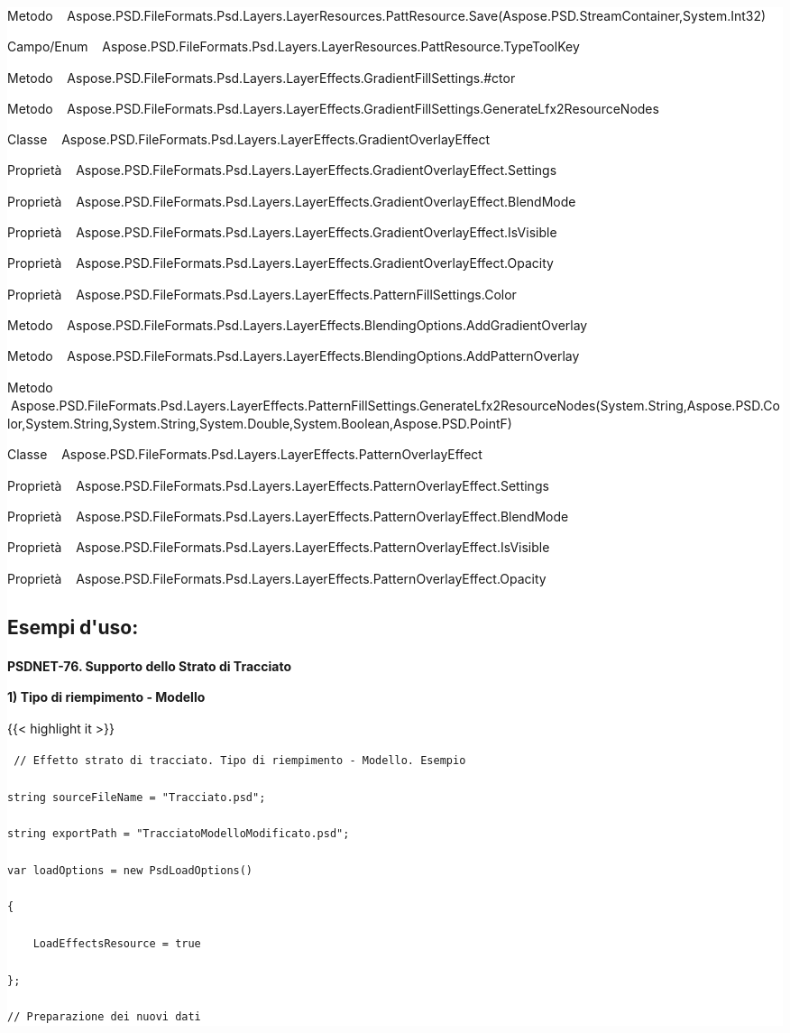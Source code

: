 Metodo    Aspose.PSD.FileFormats.Psd.Layers.LayerResources.PattResource.Save(Aspose.PSD.StreamContainer,System.Int32)

Campo/Enum    Aspose.PSD.FileFormats.Psd.Layers.LayerResources.PattResource.TypeToolKey

Metodo    Aspose.PSD.FileFormats.Psd.Layers.LayerEffects.GradientFillSettings.#ctor

Metodo    Aspose.PSD.FileFormats.Psd.Layers.LayerEffects.GradientFillSettings.GenerateLfx2ResourceNodes

Classe    Aspose.PSD.FileFormats.Psd.Layers.LayerEffects.GradientOverlayEffect

Proprietà    Aspose.PSD.FileFormats.Psd.Layers.LayerEffects.GradientOverlayEffect.Settings

Proprietà    Aspose.PSD.FileFormats.Psd.Layers.LayerEffects.GradientOverlayEffect.BlendMode

Proprietà    Aspose.PSD.FileFormats.Psd.Layers.LayerEffects.GradientOverlayEffect.IsVisible

Proprietà    Aspose.PSD.FileFormats.Psd.Layers.LayerEffects.GradientOverlayEffect.Opacity

Proprietà    Aspose.PSD.FileFormats.Psd.Layers.LayerEffects.PatternFillSettings.Color

Metodo    Aspose.PSD.FileFormats.Psd.Layers.LayerEffects.BlendingOptions.AddGradientOverlay

Metodo    Aspose.PSD.FileFormats.Psd.Layers.LayerEffects.BlendingOptions.AddPatternOverlay

Metodo    Aspose.PSD.FileFormats.Psd.Layers.LayerEffects.PatternFillSettings.GenerateLfx2ResourceNodes(System.String,Aspose.PSD.Color,System.String,System.String,System.Double,System.Boolean,Aspose.PSD.PointF)

Classe    Aspose.PSD.FileFormats.Psd.Layers.LayerEffects.PatternOverlayEffect

Proprietà    Aspose.PSD.FileFormats.Psd.Layers.LayerEffects.PatternOverlayEffect.Settings

Proprietà    Aspose.PSD.FileFormats.Psd.Layers.LayerEffects.PatternOverlayEffect.BlendMode

Proprietà    Aspose.PSD.FileFormats.Psd.Layers.LayerEffects.PatternOverlayEffect.IsVisible

Proprietà    Aspose.PSD.FileFormats.Psd.Layers.LayerEffects.PatternOverlayEffect.Opacity

## **Esempi d'uso:**
**PSDNET-76. Supporto dello Strato di Tracciato**

**1) Tipo di riempimento - Modello**

{{< highlight it >}}

     // Effetto strato di tracciato. Tipo di riempimento - Modello. Esempio

    string sourceFileName = "Tracciato.psd";

    string exportPath = "TracciatoModelloModificato.psd";

    var loadOptions = new PsdLoadOptions()

    {

        LoadEffectsResource = true

    };

    // Preparazione dei nuovi dati
